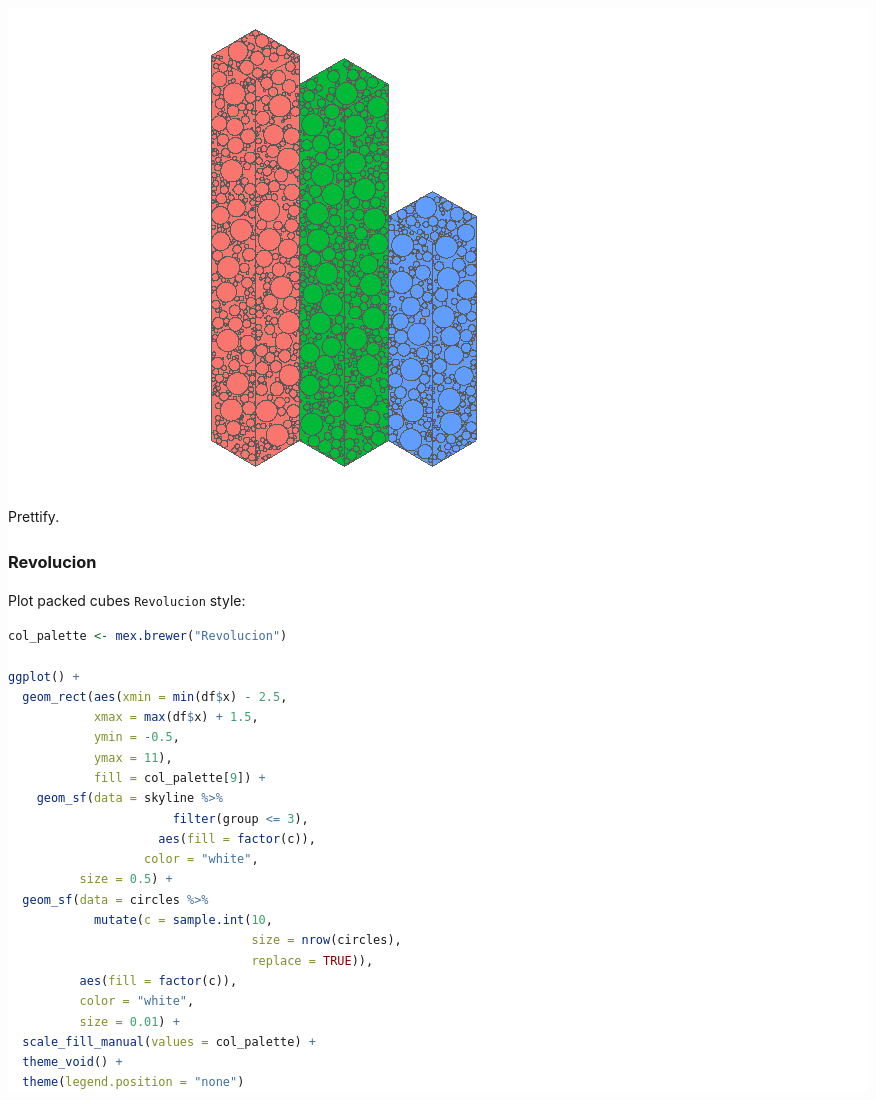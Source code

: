 ![](README_files/figure-gfm/unnamed-chunk-44-1.png)

Prettify.

### Revolucion

Plot packed cubes `Revolucion` style:

``` r
col_palette <- mex.brewer("Revolucion")

ggplot() + 
  geom_rect(aes(xmin = min(df$x) - 2.5, 
            xmax = max(df$x) + 1.5, 
            ymin = -0.5, 
            ymax = 11),
            fill = col_palette[9]) + 
    geom_sf(data = skyline %>%
                       filter(group <= 3), 
                     aes(fill = factor(c)),
                   color = "white",
          size = 0.5) +
  geom_sf(data = circles %>%
            mutate(c = sample.int(10, 
                                  size = nrow(circles), 
                                  replace = TRUE)),
          aes(fill = factor(c)),
          color = "white",
          size = 0.01) + 
  scale_fill_manual(values = col_palette) + 
  theme_void() +
  theme(legend.position = "none")
```
